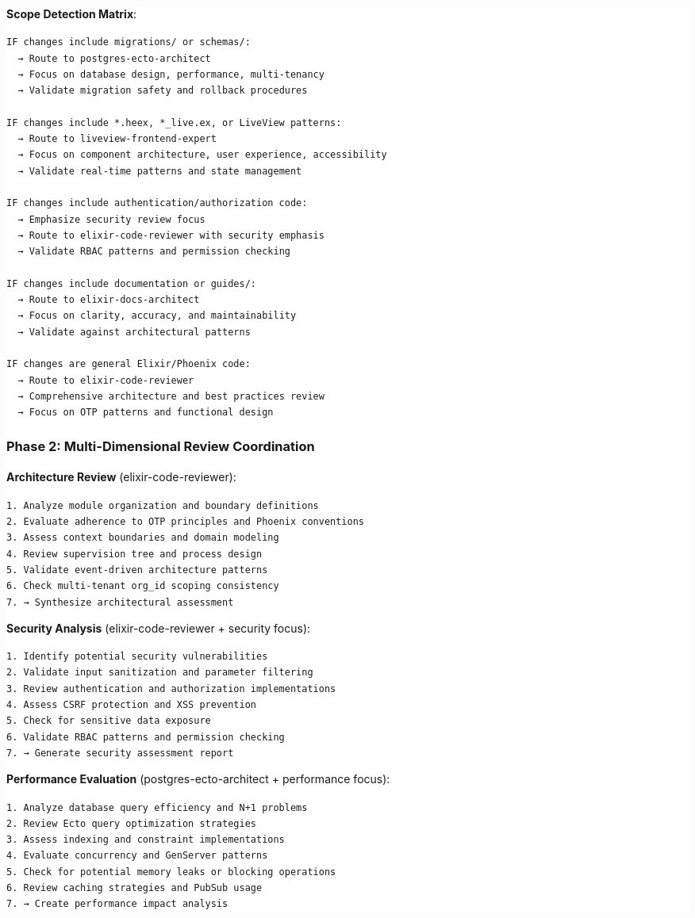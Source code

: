 **Scope Detection Matrix**:
```
IF changes include migrations/ or schemas/:
  → Route to postgres-ecto-architect
  → Focus on database design, performance, multi-tenancy
  → Validate migration safety and rollback procedures

IF changes include *.heex, *_live.ex, or LiveView patterns:
  → Route to liveview-frontend-expert  
  → Focus on component architecture, user experience, accessibility
  → Validate real-time patterns and state management

IF changes include authentication/authorization code:
  → Emphasize security review focus
  → Route to elixir-code-reviewer with security emphasis
  → Validate RBAC patterns and permission checking

IF changes include documentation or guides/:
  → Route to elixir-docs-architect
  → Focus on clarity, accuracy, and maintainability
  → Validate against architectural patterns

IF changes are general Elixir/Phoenix code:
  → Route to elixir-code-reviewer
  → Comprehensive architecture and best practices review
  → Focus on OTP patterns and functional design
```

### Phase 2: Multi-Dimensional Review Coordination

**Architecture Review** (elixir-code-reviewer):
```
1. Analyze module organization and boundary definitions
2. Evaluate adherence to OTP principles and Phoenix conventions
3. Assess context boundaries and domain modeling
4. Review supervision tree and process design
5. Validate event-driven architecture patterns
6. Check multi-tenant org_id scoping consistency
7. → Synthesize architectural assessment
```

**Security Analysis** (elixir-code-reviewer + security focus):
```
1. Identify potential security vulnerabilities
2. Validate input sanitization and parameter filtering
3. Review authentication and authorization implementations
4. Assess CSRF protection and XSS prevention
5. Check for sensitive data exposure
6. Validate RBAC patterns and permission checking
7. → Generate security assessment report
```

**Performance Evaluation** (postgres-ecto-architect + performance focus):
```
1. Analyze database query efficiency and N+1 problems
2. Review Ecto query optimization strategies
3. Assess indexing and constraint implementations
4. Evaluate concurrency and GenServer patterns
5. Check for potential memory leaks or blocking operations
6. Review caching strategies and PubSub usage
7. → Create performance impact analysis
```
